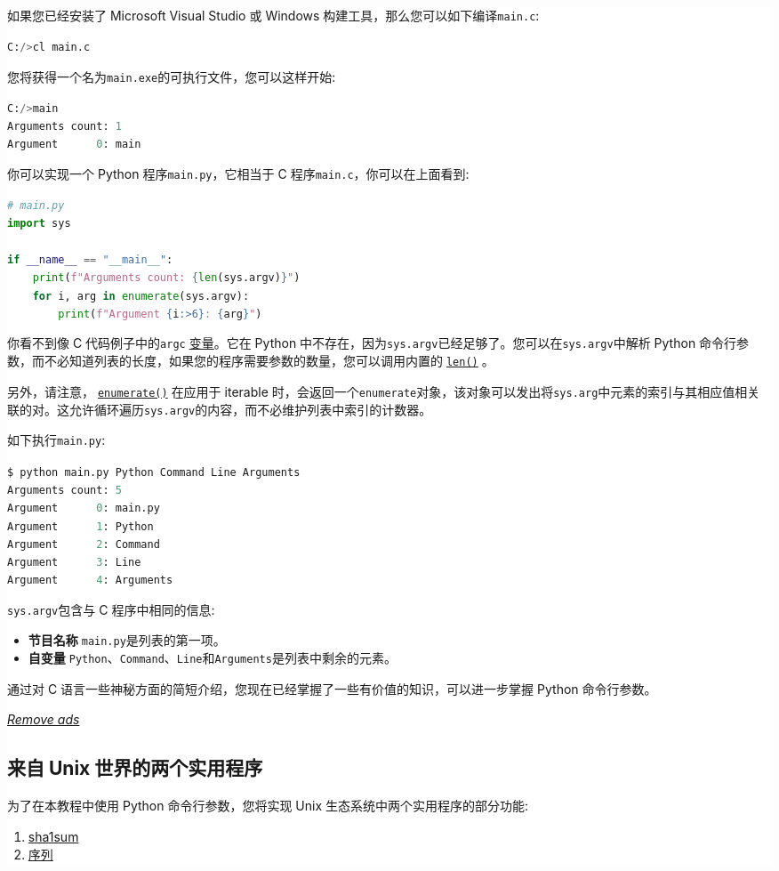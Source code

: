 如果您已经安装了 Microsoft Visual Studio 或 Windows 构建工具，那么您可以如下编译`main.c`:

```py
C:/>cl main.c
```

您将获得一个名为`main.exe`的可执行文件，您可以这样开始:

```py
C:/>main
Arguments count: 1
Argument      0: main
```

你可以实现一个 Python 程序`main.py`，它相当于 C 程序`main.c`，你可以在上面看到:

```py
# main.py
import sys

if __name__ == "__main__":
    print(f"Arguments count: {len(sys.argv)}")
    for i, arg in enumerate(sys.argv):
        print(f"Argument {i:>6}: {arg}")
```

你看不到像 C 代码例子中的`argc` [变量](https://realpython.com/python-variables/)。它在 Python 中不存在，因为`sys.argv`已经足够了。您可以在`sys.argv`中解析 Python 命令行参数，而不必知道列表的长度，如果您的程序需要参数的数量，您可以调用内置的 [`len()`](https://realpython.com/len-python-function/) 。

另外，请注意， [`enumerate()`](https://realpython.com/python-enumerate/) 在应用于 iterable 时，会返回一个`enumerate`对象，该对象可以发出将`sys.arg`中元素的索引与其相应值相关联的对。这允许循环遍历`sys.argv`的内容，而不必维护列表中索引的计数器。

如下执行`main.py`:

```py
$ python main.py Python Command Line Arguments
Arguments count: 5
Argument      0: main.py
Argument      1: Python
Argument      2: Command
Argument      3: Line
Argument      4: Arguments
```

`sys.argv`包含与 C 程序中相同的信息:

*   **节目名称** `main.py`是列表的第一项。
*   **自变量** `Python`、`Command`、`Line`和`Arguments`是列表中剩余的元素。

通过对 C 语言一些神秘方面的简短介绍，您现在已经掌握了一些有价值的知识，可以进一步掌握 Python 命令行参数。

[*Remove ads*](/account/join/)

## 来自 Unix 世界的两个实用程序

为了在本教程中使用 Python 命令行参数，您将实现 Unix 生态系统中两个实用程序的部分功能:

1.  [sha1sum](https://en.wikipedia.org/wiki/Sha1sum)
2.  [序列](https://en.wikipedia.org/wiki/Seq_%28Unix%29)
